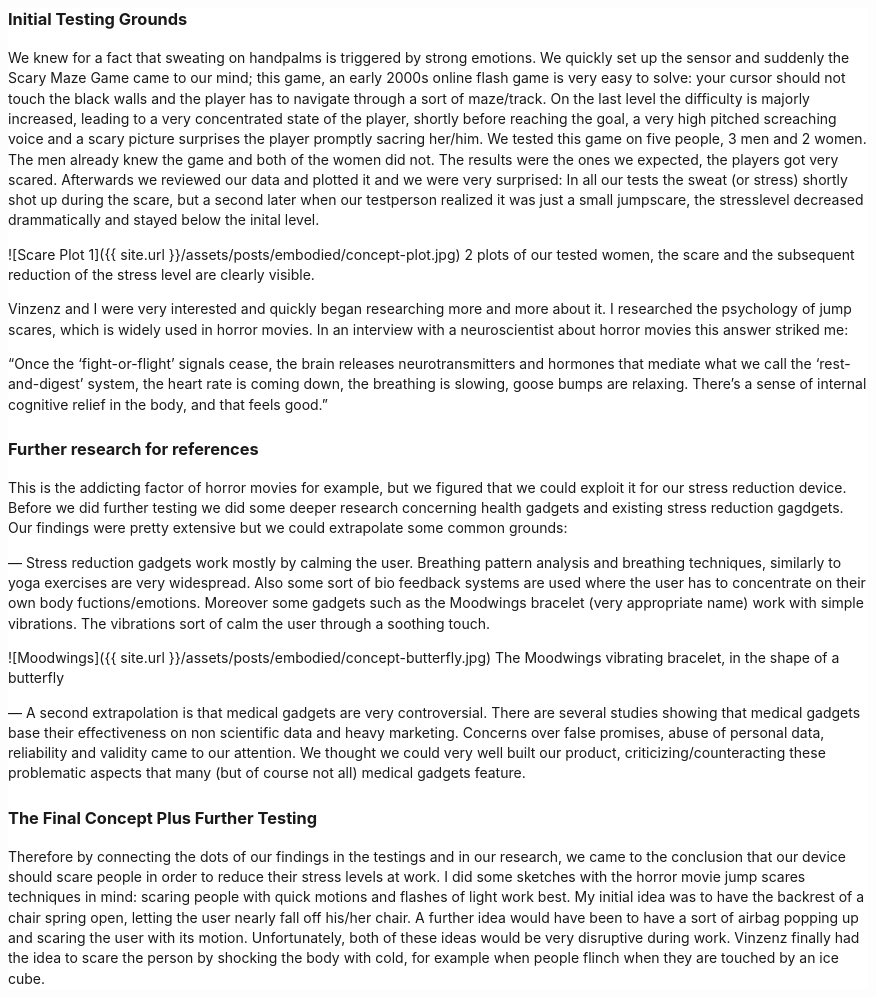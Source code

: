 ### Initial Testing Grounds
We knew for a fact that sweating on handpalms is triggered by strong emotions. We quickly set up the sensor and suddenly the Scary Maze Game came to our mind; this game, an early 2000s online flash game is very easy to solve: your cursor should not touch the black walls and the player has to navigate through a sort of maze/track. On the last level the difficulty is majorly increased, leading to a very concentrated state of the player, shortly before reaching the goal, a very high pitched screaching voice and a scary picture surprises the player promptly sacring her/him. 
We tested this game on five people, 3 men and 2 women. The men already knew the game and both of the women did not. The results were the ones we expected, the players got very scared. Afterwards we reviewed our data and plotted it and we were very surprised: In all our tests the sweat (or stress) shortly shot up during the scare, but a second later when our testperson realized it was just a small jumpscare, the stresslevel decreased drammatically and stayed below the inital level.

![Scare Plot 1]({{ site.url }}/assets/posts/embodied/concept-plot.jpg)
2 plots of our tested women, the scare and the subsequent reduction of the stress level are clearly visible.

Vinzenz and I were very interested and quickly began researching more and more about it. I researched the psychology of jump scares, which is widely used in horror movies. In an interview with a neuroscientist about horror movies this answer striked me:

“Once the ‘fight-or-flight’ signals cease, the brain releases neurotransmitters and hormones that mediate what we call the ‘rest-and-digest’ system, the heart rate is coming down, the breathing is slowing, goose bumps are relaxing. There’s a sense of internal cognitive relief in the body, and that feels good.”

### Further research for references
This is the addicting factor of horror movies for example, but we figured that we could exploit it for our stress reduction device. Before we did further testing we did some deeper research concerning health gadgets and existing stress reduction gagdgets. Our findings were pretty extensive but we could extrapolate some common grounds:

— Stress reduction gadgets work mostly by calming the user. Breathing pattern analysis and breathing techniques, similarly to yoga exercises are very widespread. Also some sort of bio feedback systems are used where the user has to concentrate on their own body fuctions/emotions. Moreover some gadgets such as the Moodwings bracelet (very appropriate name) work with simple vibrations. The vibrations sort of calm the user through a soothing touch.

![Moodwings]({{ site.url }}/assets/posts/embodied/concept-butterfly.jpg)
The Moodwings vibrating bracelet, in the shape of a butterfly

— A second extrapolation is that medical gadgets are very controversial. There are several studies showing that medical gadgets base their effectiveness on non scientific data and heavy marketing. Concerns over false promises, abuse of personal data, reliability and validity came to our attention. We thought we could very well built our product, criticizing/counteracting these problematic aspects that many (but of course not all) medical gadgets feature.

### The Final Concept Plus Further Testing
Therefore by connecting the dots of our findings in the testings and in our research, we came to the conclusion that our device should scare people in order to reduce their stress levels at work. I did some sketches with the horror movie jump scares techniques in mind: scaring people with quick motions and flashes of light work best. My initial idea was to have the backrest of a chair spring open, letting the user nearly fall off his/her chair. A further idea would have been to have a sort of airbag popping up and scaring the user with its motion. Unfortunately, both of these ideas would be very disruptive during work. Vinzenz finally had the idea to scare the person by shocking the body with cold, for example when people flinch when they are touched by an ice cube.
